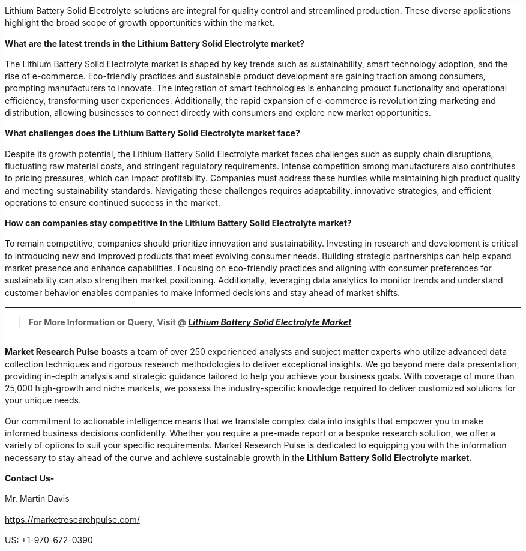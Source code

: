Lithium Battery Solid Electrolyte solutions are integral for quality control and streamlined production. These diverse applications highlight the broad scope of growth opportunities within the market.</p><p><strong>What are the latest trends in the Lithium Battery Solid Electrolyte market?</strong></p><p>The Lithium Battery Solid Electrolyte market is shaped by key trends such as sustainability, smart technology adoption, and the rise of e-commerce. Eco-friendly practices and sustainable product development are gaining traction among consumers, prompting manufacturers to innovate. The integration of smart technologies is enhancing product functionality and operational efficiency, transforming user experiences. Additionally, the rapid expansion of e-commerce is revolutionizing marketing and distribution, allowing businesses to connect directly with consumers and explore new market opportunities.</p><p><strong>What challenges does the Lithium Battery Solid Electrolyte market face?</strong></p><p>Despite its growth potential, the Lithium Battery Solid Electrolyte market faces challenges such as supply chain disruptions, fluctuating raw material costs, and stringent regulatory requirements. Intense competition among manufacturers also contributes to pricing pressures, which can impact profitability. Companies must address these hurdles while maintaining high product quality and meeting sustainability standards. Navigating these challenges requires adaptability, innovative strategies, and efficient operations to ensure continued success in the market.</p><p><strong>How can companies stay competitive in the Lithium Battery Solid Electrolyte market?</strong></p><p>To remain competitive, companies should prioritize innovation and sustainability. Investing in research and development is critical to introducing new and improved products that meet evolving consumer needs. Building strategic partnerships can help expand market presence and enhance capabilities. Focusing on eco-friendly practices and aligning with consumer preferences for sustainability can also strengthen market positioning. Additionally, leveraging data analytics to monitor trends and understand customer behavior enables companies to make informed decisions and stay ahead of market shifts.</p><hr /><blockquote><p><strong>For More Information or Query, Visit @&nbsp;<em><a href="https://marketresearchpulse.com/report/91949/lithium-battery-solid-electrolyte-market?utm_source=Linkedin&utm_medium=0110">Lithium Battery Solid Electrolyte Market</a></em></strong></p></blockquote><hr /><p><strong>Market Research Pulse</strong> boasts a team of over 250 experienced analysts and subject matter experts who utilize advanced data collection techniques and rigorous research methodologies to deliver exceptional insights. We go beyond mere data presentation, providing in-depth analysis and strategic guidance tailored to help you achieve your business goals. With coverage of more than 25,000 high-growth and niche markets, we possess the industry-specific knowledge required to deliver customized solutions for your unique needs.</p><p>Our commitment to actionable intelligence means that we translate complex data into insights that empower you to make informed business decisions confidently. Whether you require a pre-made report or a bespoke research solution, we offer a variety of options to suit your specific requirements. Market Research Pulse is dedicated to equipping you with the information necessary to stay ahead of the curve and achieve sustainable growth in the <strong>Lithium Battery Solid Electrolyte market.</strong></p><p><strong>Contact Us-</strong></p><p>Mr. Martin Davis</p><p>https://marketresearchpulse.com/</p><p>US: +1-970-672-0390</p>